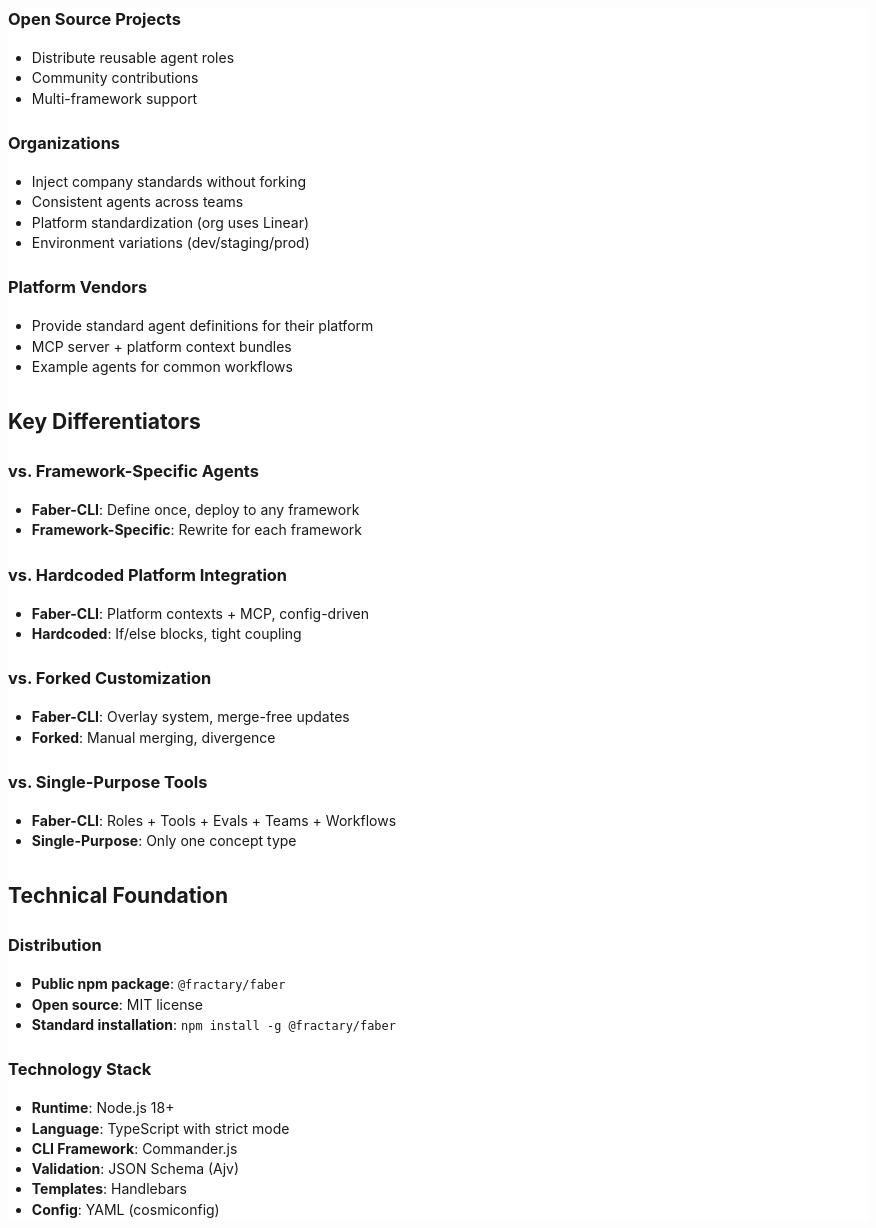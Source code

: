 ### Open Source Projects
- Distribute reusable agent roles
- Community contributions
- Multi-framework support

### Organizations
- Inject company standards without forking
- Consistent agents across teams
- Platform standardization (org uses Linear)
- Environment variations (dev/staging/prod)

### Platform Vendors
- Provide standard agent definitions for their platform
- MCP server + platform context bundles
- Example agents for common workflows

## Key Differentiators

### vs. Framework-Specific Agents
- **Faber-CLI**: Define once, deploy to any framework
- **Framework-Specific**: Rewrite for each framework

### vs. Hardcoded Platform Integration
- **Faber-CLI**: Platform contexts + MCP, config-driven
- **Hardcoded**: If/else blocks, tight coupling

### vs. Forked Customization
- **Faber-CLI**: Overlay system, merge-free updates
- **Forked**: Manual merging, divergence

### vs. Single-Purpose Tools
- **Faber-CLI**: Roles + Tools + Evals + Teams + Workflows
- **Single-Purpose**: Only one concept type

## Technical Foundation

### Distribution
- **Public npm package**: `@fractary/faber`
- **Open source**: MIT license
- **Standard installation**: `npm install -g @fractary/faber`

### Technology Stack
- **Runtime**: Node.js 18+
- **Language**: TypeScript with strict mode
- **CLI Framework**: Commander.js
- **Validation**: JSON Schema (Ajv)
- **Templates**: Handlebars
- **Config**: YAML (cosmiconfig)
